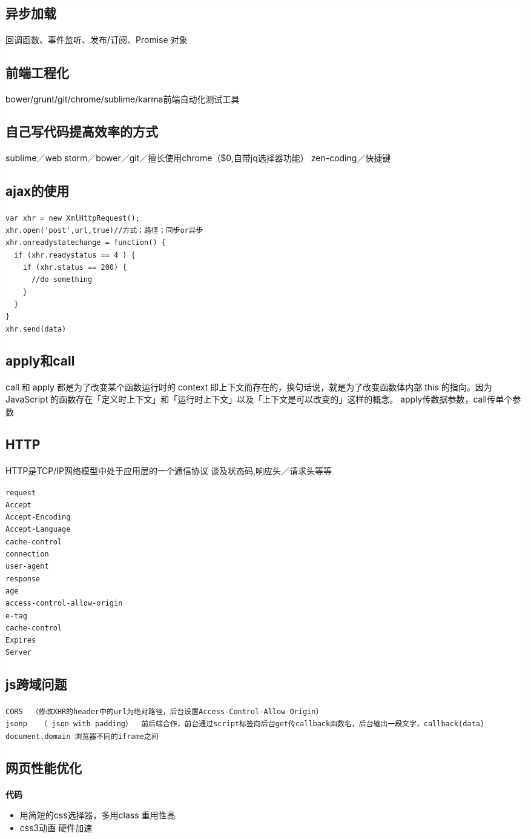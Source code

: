 ## 异步加载
回调函数、事件监听、发布/订阅、Promise 对象

## 前端工程化
bower/grunt/git/chrome/sublime/karma前端自动化测试工具

## 自己写代码提高效率的方式
sublime／web storm／bower／git／擅长使用chrome（$0,自带jq选择器功能）
zen-coding／快捷键

## ajax的使用
```
var xhr = new XmlHttpRequest();
xhr.open('post',url,true)//方式；路径；同步or异步
xhr.onreadystatechange = function() {
  if (xhr.readystatus == 4 ) {
    if (xhr.status == 200) {
      //do something
    }
  }
}
xhr.send(data)
```

## apply和call
call 和 apply 都是为了改变某个函数运行时的 context 即上下文而存在的，换句话说，就是为了改变函数体内部 this 的指向。因为 JavaScript 的函数存在「定义时上下文」和「运行时上下文」以及「上下文是可以改变的」这样的概念。
apply传数据参数，call传单个参数

## HTTP
HTTP是TCP/IP网络模型中处于应用层的一个通信协议
谈及状态码,响应头／请求头等等   
```
request
Accept
Accept-Encoding
Accept-Language
cache-control
connection
user-agent
response
age
access-control-allow-origin
e-tag
cache-control
Expires
Server
```
## js跨域问题
```
CORS  （修改XHR的header中的url为绝对路径，后台设置Access-Control-Allow-Origin）
jsonp   （ json with padding）  前后端合作，前台通过script标签向后台get传callback函数名，后台输出一段文字，callback(data)
document.domain 浏览器不同的iframe之间
```
## 网页性能优化
**代码**
- 用简短的css选择器，多用class 重用性高
- css3动画 硬件加速